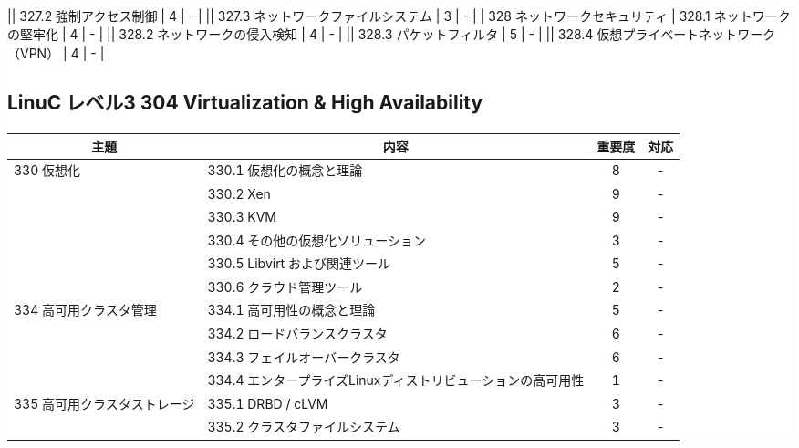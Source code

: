 || 327.2 強制アクセス制御 | 4 | - |
|| 327.3 ネットワークファイルシステム | 3 | - |
| 328 ネットワークセキュリティ | 328.1 ネットワークの堅牢化 | 4 | - |
|| 328.2 ネットワークの侵入検知 | 4 | - |
|| 328.3 パケットフィルタ | 5 | - |
|| 328.4 仮想プライベートネットワーク（VPN） | 4 | - |


## LinuC レベル3 304 Virtualization & High Availability

| 主題 | 内容 | 重要度 | 対応 | 
|---|---|:---:|:---:|
| 330 仮想化 | 330.1 仮想化の概念と理論 | 8 | - |
|| 330.2 Xen | 9 | - |
|| 330.3 KVM | 9 | - |
|| 330.4 その他の仮想化ソリューション | 3 | - |
|| 330.5 Libvirt および関連ツール | 5 | - |
|| 330.6 クラウド管理ツール | 2 | - |
| 334 高可用クラスタ管理 | 334.1 高可用性の概念と理論 | 5 | - |
|| 334.2 ロードバランスクラスタ | 6 | - |
|| 334.3 フェイルオーバークラスタ | 6 | - |
|| 334.4 エンタープライズLinuxディストリビューションの高可用性 | 1 | - |
| 335 高可用クラスタストレージ | 335.1 DRBD / cLVM | 3 | - |
|| 335.2 クラスタファイルシステム | 3 | - |
